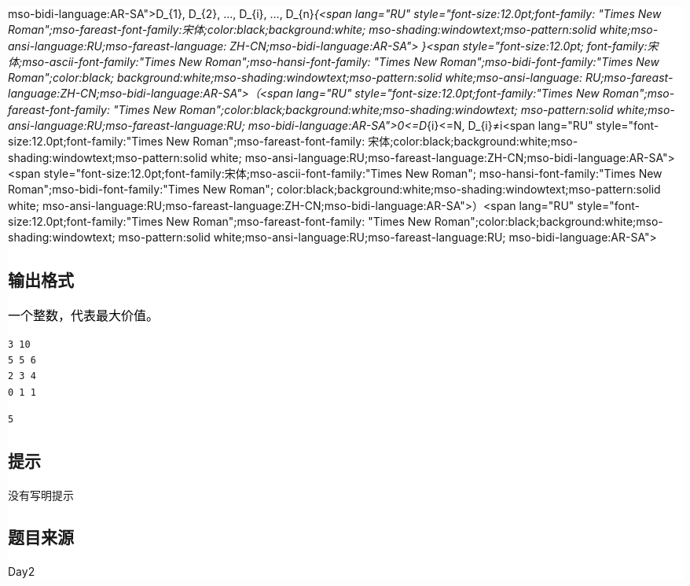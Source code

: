 mso-bidi-language:AR-SA">D_{1}, D_{2}, ..., D_{i}, ..., D_{n}_{<span lang="RU" style="font-size:12.0pt;font-family:
"Times New Roman";mso-fareast-font-family:宋体;color:black;background:white;
mso-shading:windowtext;mso-pattern:solid white;mso-ansi-language:RU;mso-fareast-language:
ZH-CN;mso-bidi-language:AR-SA"> }<span style="font-size:12.0pt;
font-family:宋体;mso-ascii-font-family:"Times New Roman";mso-hansi-font-family:
"Times New Roman";mso-bidi-font-family:"Times New Roman";color:black;
background:white;mso-shading:windowtext;mso-pattern:solid white;mso-ansi-language:
RU;mso-fareast-language:ZH-CN;mso-bidi-language:AR-SA">（<span lang="RU" style="font-size:12.0pt;font-family:"Times New Roman";mso-fareast-font-family:
"Times New Roman";color:black;background:white;mso-shading:windowtext;
mso-pattern:solid white;mso-ansi-language:RU;mso-fareast-language:RU;
mso-bidi-language:AR-SA">0<=D_{i}<=N, D_{i}≠i<span lang="RU" style="font-size:12.0pt;font-family:"Times New Roman";mso-fareast-font-family:
宋体;color:black;background:white;mso-shading:windowtext;mso-pattern:solid white;
mso-ansi-language:RU;mso-fareast-language:ZH-CN;mso-bidi-language:AR-SA"> <span style="font-size:12.0pt;font-family:宋体;mso-ascii-font-family:"Times New Roman";
mso-hansi-font-family:"Times New Roman";mso-bidi-font-family:"Times New Roman";
color:black;background:white;mso-shading:windowtext;mso-pattern:solid white;
mso-ansi-language:RU;mso-fareast-language:ZH-CN;mso-bidi-language:AR-SA">）<span lang="RU" style="font-size:12.0pt;font-family:"Times New Roman";mso-fareast-font-family:
"Times New Roman";color:black;background:white;mso-shading:windowtext;
mso-pattern:solid white;mso-ansi-language:RU;mso-fareast-language:RU;
mso-bidi-language:AR-SA">

## 输出格式
<span lang="RU" style="font-size:12.0pt;font-family:宋体;mso-bidi-font-family:宋体;color:black;
background:white;mso-shading:windowtext;mso-pattern:solid white;mso-ansi-language:
RU;mso-fareast-language:RU;mso-bidi-language:AR-SA">一个整数，代表最大价值。

```input1
3 10
5 5 6
2 3 4
0 1 1 

```

```output1
5
```

## 提示
没有写明提示
## 题目来源
Day2


